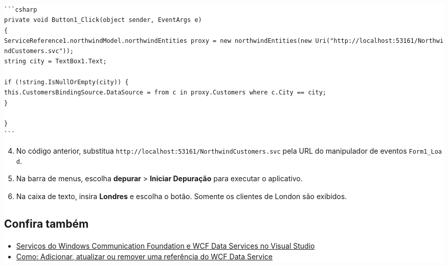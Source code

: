     ```csharp
    private void Button1_Click(object sender, EventArgs e)
    {
    ServiceReference1.northwindModel.northwindEntities proxy = new northwindEntities(new Uri("http://localhost:53161/NorthwindCustomers.svc"));
    string city = TextBox1.Text;

    if (!string.IsNullOrEmpty(city)) {
    this.CustomersBindingSource.DataSource = from c in proxy.Customers where c.City == city;
    }

    }
    ```

4. No código anterior, substitua `http://localhost:53161/NorthwindCustomers.svc` pela URL do manipulador de eventos `Form1_Load`.

5. Na barra de menus, escolha **depurar**  >  **Iniciar Depuração** para executar o aplicativo.

6. Na caixa de texto, insira **Londres** e escolha o botão. Somente os clientes de London são exibidos.

## <a name="see-also"></a>Confira também

- [Serviços do Windows Communication Foundation e WCF Data Services no Visual Studio](../data-tools/windows-communication-foundation-services-and-wcf-data-services-in-visual-studio.md)
- [Como: Adicionar, atualizar ou remover uma referência do WCF Data Service](../data-tools/how-to-add-update-or-remove-a-wcf-data-service-reference.md)
